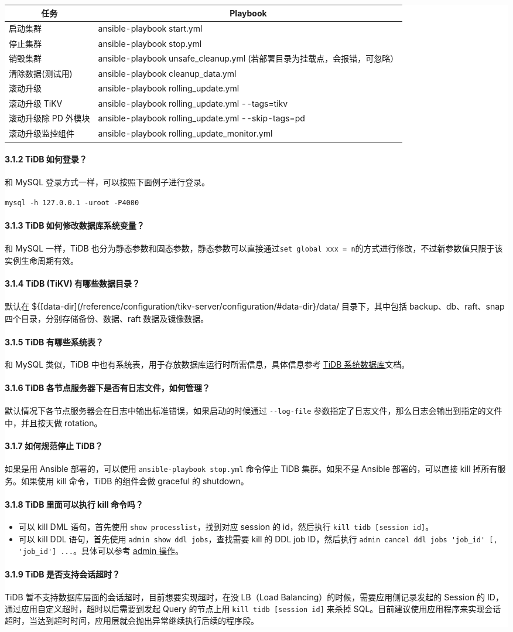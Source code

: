 | **任务** | **Playbook** |
| --- | --- |
| 启动集群 | ansible-playbook start.yml |
| 停止集群 | ansible-playbook stop.yml |
| 销毁集群 | ansible-playbook unsafe\_cleanup.yml (若部署目录为挂载点，会报错，可忽略） |
| 清除数据(测试用) | ansible-playbook cleanup\_data.yml |
| 滚动升级 | ansible-playbook rolling\_update.yml |
| 滚动升级 TiKV | ansible-playbook rolling\_update.yml --tags=tikv |
| 滚动升级除 PD 外模块 | ansible-playbook rolling\_update.yml --skip-tags=pd |
| 滚动升级监控组件 | ansible-playbook rolling\_update\_monitor.yml |

#### 3.1.2 TiDB 如何登录？

和 MySQL 登录方式一样，可以按照下面例子进行登录。

`mysql -h 127.0.0.1 -uroot -P4000`

#### 3.1.3 TiDB 如何修改数据库系统变量？

和 MySQL 一样，TiDB 也分为静态参数和固态参数，静态参数可以直接通过`set global xxx = n`的方式进行修改，不过新参数值只限于该实例生命周期有效。

#### 3.1.4 TiDB (TiKV) 有哪些数据目录？

默认在 ${[data-dir](/reference/configuration/tikv-server/configuration/#data-dir}/data/ 目录下，其中包括 backup、db、raft、snap 四个目录，分别存储备份、数据、raft 数据及镜像数据。

#### 3.1.5 TiDB 有哪些系统表？

和 MySQL 类似，TiDB 中也有系统表，用于存放数据库运行时所需信息，具体信息参考 [TiDB 系统数据库](/reference/system-databases/mysql.md)文档。

#### 3.1.6 TiDB 各节点服务器下是否有日志文件，如何管理？

默认情况下各节点服务器会在日志中输出标准错误，如果启动的时候通过 `--log-file` 参数指定了日志文件，那么日志会输出到指定的文件中，并且按天做 rotation。

#### 3.1.7 如何规范停止 TiDB？

如果是用 Ansible 部署的，可以使用 `ansible-playbook stop.yml` 命令停止 TiDB 集群。如果不是 Ansible 部署的，可以直接 kill 掉所有服务。如果使用 kill 命令，TiDB 的组件会做 graceful 的 shutdown。

#### 3.1.8 TiDB 里面可以执行 kill 命令吗？

- 可以 kill DML 语句，首先使用 `show processlist`，找到对应 session 的 id，然后执行 `kill tidb [session id]`。
- 可以 kill DDL 语句，首先使用 `admin show ddl jobs`，查找需要 kill 的 DDL job ID，然后执行 `admin cancel ddl jobs 'job_id' [, 'job_id'] ...`。具体可以参考 [admin 操作](/reference/sql/statements/admin.md)。

#### 3.1.9 TiDB 是否支持会话超时？

TiDB 暂不支持数据库层面的会话超时，目前想要实现超时，在没 LB（Load Balancing）的时候，需要应用侧记录发起的 Session 的 ID，通过应用自定义超时，超时以后需要到发起 Query 的节点上用 `kill tidb [session id]` 来杀掉 SQL。目前建议使用应用程序来实现会话超时，当达到超时时间，应用层就会抛出异常继续执行后续的程序段。
